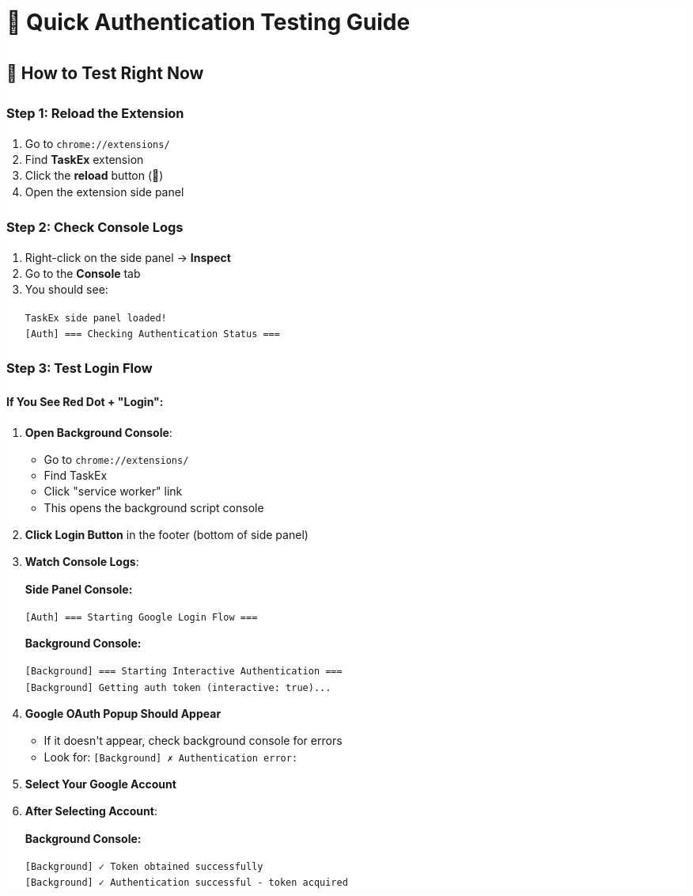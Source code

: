 # 🧪 Quick Authentication Testing Guide

## 🚀 How to Test Right Now

### Step 1: Reload the Extension
1. Go to `chrome://extensions/`
2. Find **TaskEx** extension
3. Click the **reload** button (🔄)
4. Open the extension side panel

### Step 2: Check Console Logs
1. Right-click on the side panel → **Inspect**
2. Go to the **Console** tab
3. You should see:
   ```
   TaskEx side panel loaded!
   [Auth] === Checking Authentication Status ===
   ```

### Step 3: Test Login Flow

#### If You See Red Dot + "Login":
1. **Open Background Console**:
   - Go to `chrome://extensions/`
   - Find TaskEx
   - Click "service worker" link
   - This opens the background script console

2. **Click Login Button** in the footer (bottom of side panel)

3. **Watch Console Logs**:
   
   **Side Panel Console:**
   ```
   [Auth] === Starting Google Login Flow ===
   ```
   
   **Background Console:**
   ```
   [Background] === Starting Interactive Authentication ===
   [Background] Getting auth token (interactive: true)...
   ```

4. **Google OAuth Popup Should Appear**
   - If it doesn't appear, check background console for errors
   - Look for: `[Background] ✗ Authentication error:`

5. **Select Your Google Account**

6. **After Selecting Account**:
   
   **Background Console:**
   ```
   [Background] ✓ Token obtained successfully
   [Background] ✓ Authentication successful - token acquired
   ```
   